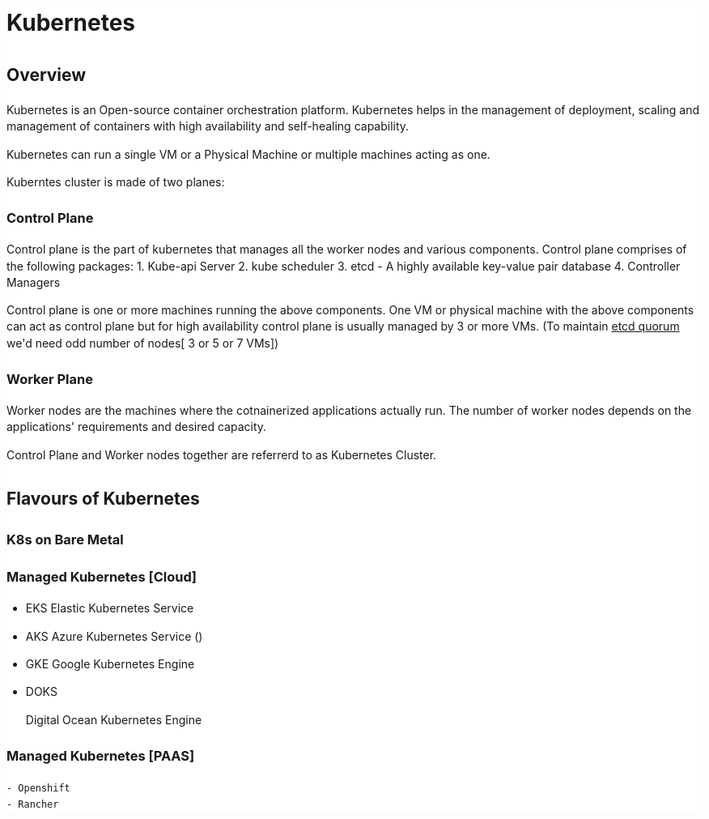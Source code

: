 # Kubernetes 

## Overview

Kubernetes is an Open-source container orchestration platform. Kubernetes helps in the management of deployment, scaling and management of containers with high availability and self-healing capability. 

Kubernetes can run a single VM or a Physical Machine or multiple machines acting as one.


Kuberntes cluster is made of two planes:

### Control Plane
Control plane is the part of kubernetes that manages all the worker nodes and various components.
Control plane comprises of the  following packages:
    1. Kube-api Server
    2. kube scheduler
    3. etcd - A highly available key-value pair database
    4. Controller Managers

Control plane is one or more machines running the above components.
One VM or physical machine with the above components can act as control plane but for high availability control plane is usually managed by 3 or more VMs. (To maintain [etcd quorum](https://etcd.io/docs/v3.3/faq/) we'd need odd number of nodes[ 3 or 5 or 7 VMs])

### Worker Plane

Worker nodes are the machines where the cotnainerized applications actually run. The number of worker nodes depends on the applications' requirements and desired capacity. 

Control Plane and Worker nodes together are referrerd to as Kubernetes Cluster.


## Flavours of Kubernetes

### K8s on Bare Metal

### Managed Kubernetes [Cloud]

- EKS 
     Elastic Kubernetes Service  
- AKS
    Azure Kubernetes Service ()
- GKE
    Google Kubernetes Engine
- DOKS

    Digital Ocean Kubernetes Engine

### Managed Kubernetes [PAAS]
    - Openshift
    - Rancher
